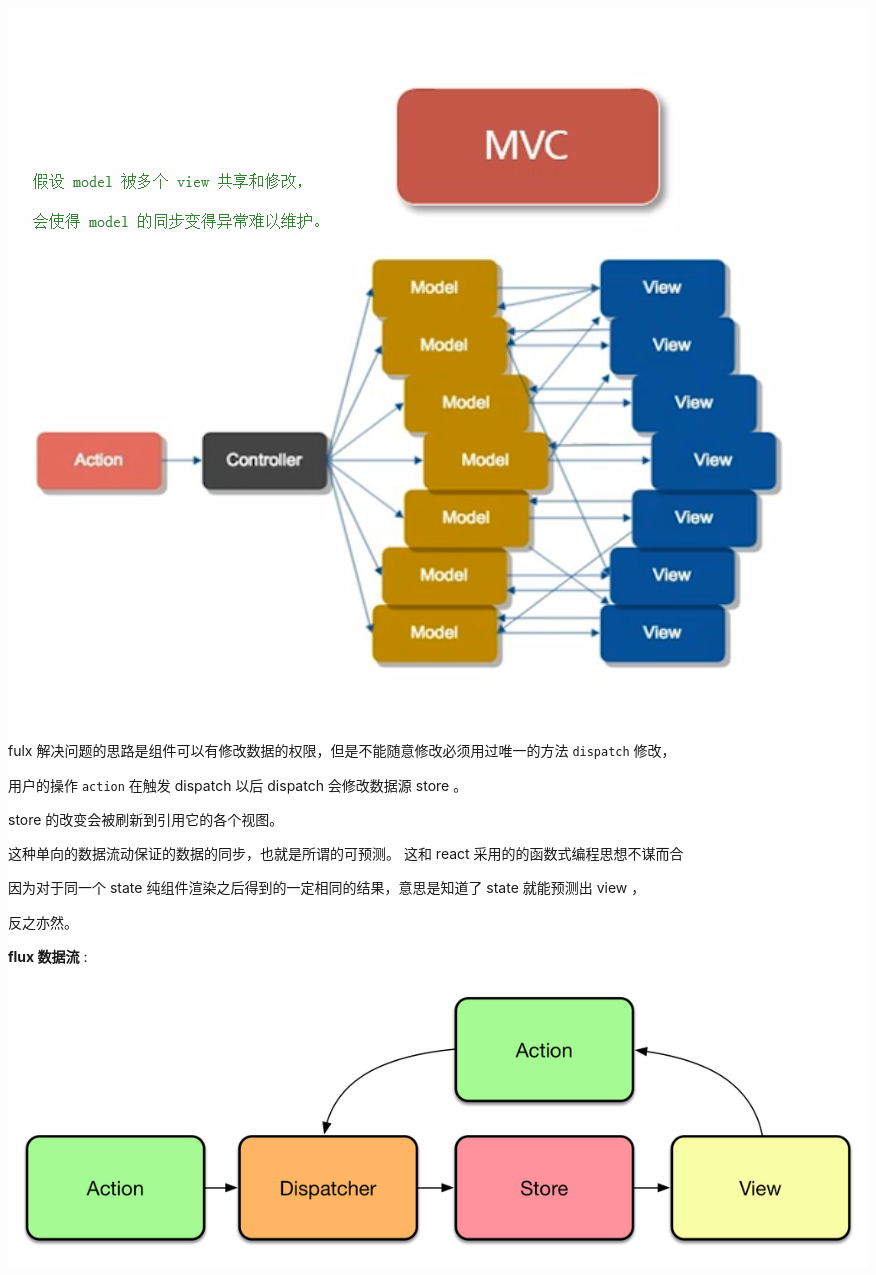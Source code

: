 ![without flux](https://github.com/PsChina/React/blob/master/images/whitout-flux.png)

fulx 解决问题的思路是组件可以有修改数据的权限，但是不能随意修改必须用过唯一的方法 `dispatch` 修改，

用户的操作 `action` 在触发 dispatch 以后 dispatch 会修改数据源 store 。

store 的改变会被刷新到引用它的各个视图。

这种单向的数据流动保证的数据的同步，也就是所谓的可预测。 这和 react 采用的的函数式编程思想不谋而合

因为对于同一个 state 纯组件渲染之后得到的一定相同的结果，意思是知道了 state 就能预测出 view ，

反之亦然。

__flux 数据流__ :

![flux](https://github.com/PsChina/React/blob/master/images/flux.png)